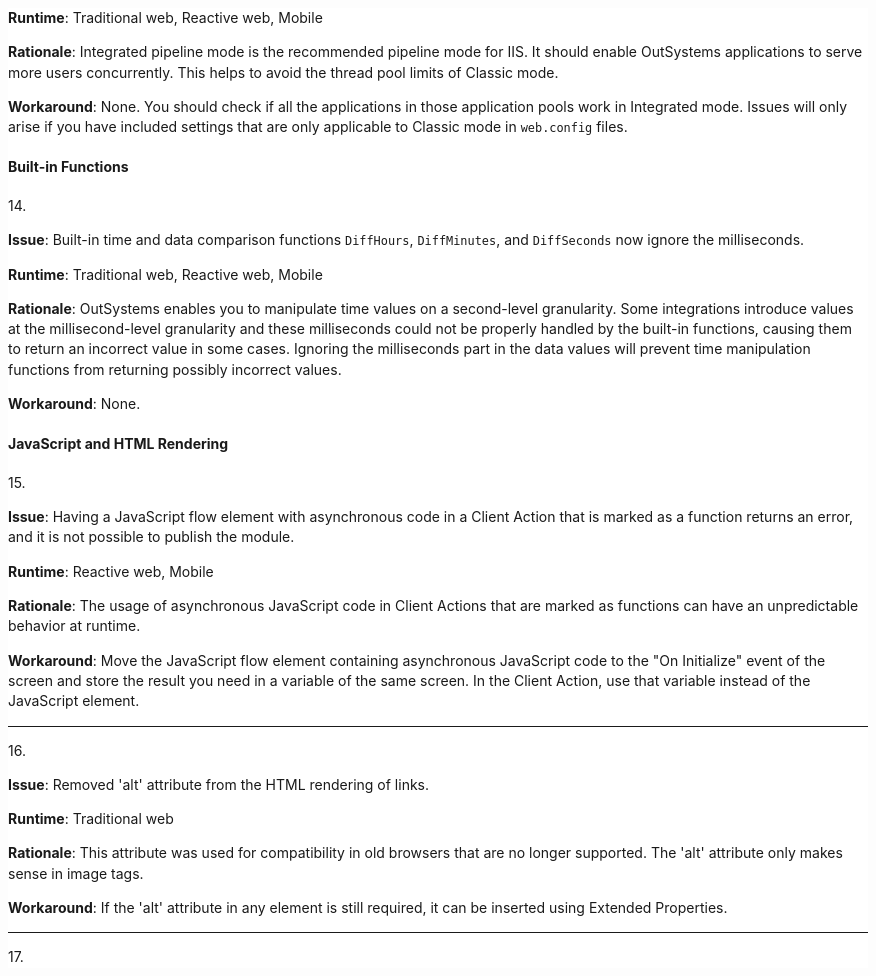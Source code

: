 **Runtime**: Traditional web, Reactive web, Mobile

**Rationale**: Integrated pipeline mode is the recommended pipeline mode for IIS. It should enable OutSystems applications to serve more users concurrently. This helps to avoid the thread pool limits of Classic mode.

**Workaround**: None. You should check if all the applications in those application pools work in Integrated mode. Issues will only arise if you have included settings that are only applicable to Classic mode in `web.config` files.

#### Built-in Functions

14\. <a id="bc-14"></a>

**Issue**: Built-in time and data comparison functions `DiffHours`, `DiffMinutes`, and `DiffSeconds` now ignore the milliseconds.
    
**Runtime**: Traditional web, Reactive web, Mobile

**Rationale**: OutSystems enables you to manipulate time values on a second-level granularity. Some integrations introduce values at the millisecond-level granularity and these milliseconds could not be properly handled by the built-in functions, causing them to return an incorrect value in some cases. Ignoring the milliseconds part in the data values will prevent time manipulation functions from returning possibly incorrect values.

**Workaround**: None.  

#### JavaScript and HTML Rendering

15\. <a id="bc-15"></a>

**Issue**: Having a JavaScript flow element with asynchronous code in a Client Action that is marked as a function returns an error, and it is not possible to publish the module.

**Runtime**: Reactive web, Mobile

**Rationale**: The usage of asynchronous JavaScript code in Client Actions that are marked as functions can have an unpredictable behavior at runtime.

**Workaround**: Move the JavaScript flow element containing asynchronous JavaScript code to the "On Initialize" event of the screen and store the result you need in a variable of the same screen. In the Client Action, use that variable instead of the JavaScript element.  

---

16\. <a id="bc-16"></a>

**Issue**: Removed 'alt' attribute from the HTML rendering of links. 

**Runtime**: Traditional web

**Rationale**: This attribute was used for compatibility in old browsers that are no longer supported. The 'alt' attribute only makes sense in image tags.

**Workaround**: If the 'alt' attribute in any element is still required, it can be inserted using Extended Properties.

---

17\. <a id="bc-17"></a>
